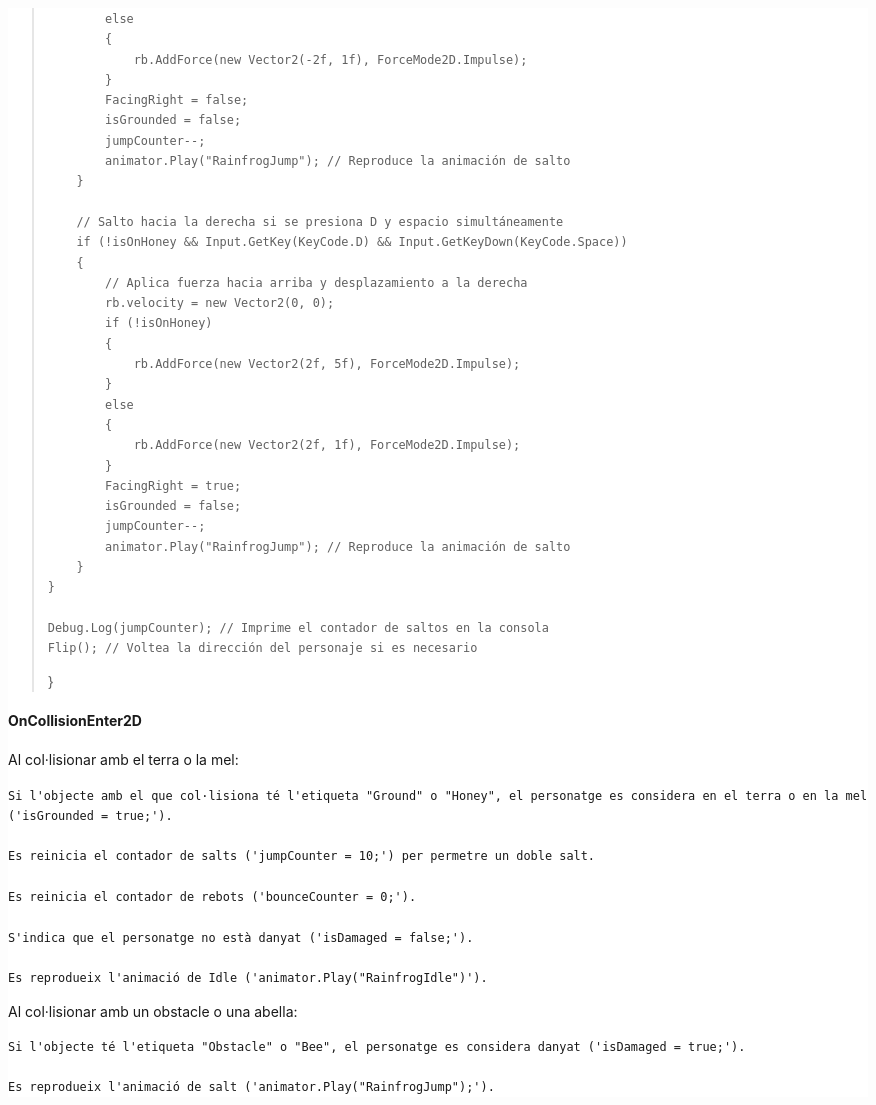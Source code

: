 >             else
>             {
>                 rb.AddForce(new Vector2(-2f, 1f), ForceMode2D.Impulse);
>             }
>             FacingRight = false;
>             isGrounded = false;
>             jumpCounter--;
>             animator.Play("RainfrogJump"); // Reproduce la animación de salto
>         }
> 
>         // Salto hacia la derecha si se presiona D y espacio simultáneamente
>         if (!isOnHoney && Input.GetKey(KeyCode.D) && Input.GetKeyDown(KeyCode.Space))
>         {
>             // Aplica fuerza hacia arriba y desplazamiento a la derecha
>             rb.velocity = new Vector2(0, 0);
>             if (!isOnHoney)
>             {
>                 rb.AddForce(new Vector2(2f, 5f), ForceMode2D.Impulse);
>             }
>             else
>             {
>                 rb.AddForce(new Vector2(2f, 1f), ForceMode2D.Impulse);
>             }
>             FacingRight = true;
>             isGrounded = false;
>             jumpCounter--;
>             animator.Play("RainfrogJump"); // Reproduce la animación de salto
>         }
>     }
> 
>     Debug.Log(jumpCounter); // Imprime el contador de saltos en la consola
>     Flip(); // Voltea la dirección del personaje si es necesario
> }

#### OnCollisionEnter2D

Al col·lisionar amb el terra o la mel:

    Si l'objecte amb el que col·lisiona té l'etiqueta "Ground" o "Honey", el personatge es considera en el terra o en la mel ('isGrounded = true;').

    Es reinicia el contador de salts ('jumpCounter = 10;') per permetre un doble salt.

    Es reinicia el contador de rebots ('bounceCounter = 0;').

    S'indica que el personatge no està danyat ('isDamaged = false;').

    Es reprodueix l'animació de Idle ('animator.Play("RainfrogIdle")').

Al col·lisionar amb un obstacle o una abella:

    Si l'objecte té l'etiqueta "Obstacle" o "Bee", el personatge es considera danyat ('isDamaged = true;').

    Es reprodueix l'animació de salt ('animator.Play("RainfrogJump");').
